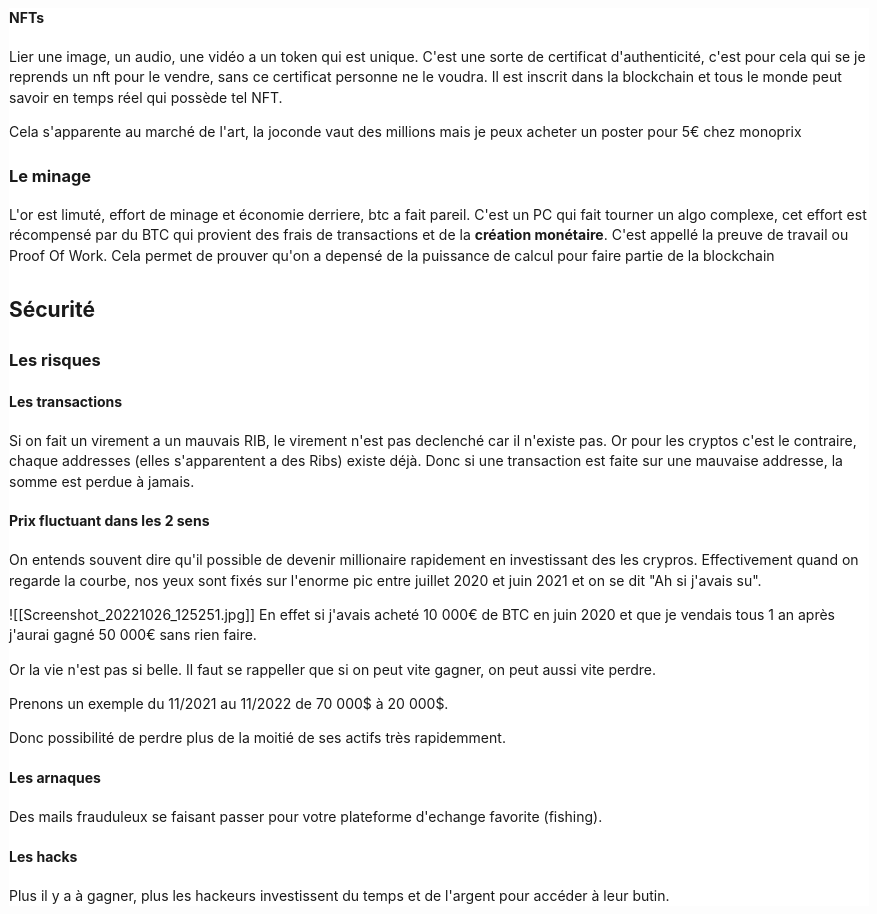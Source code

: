
#### NFTs

Lier une image, un audio, une vidéo a un token qui est unique. C'est une sorte de certificat d'authenticité, c'est pour cela qui se je reprends un nft pour le vendre, sans ce certificat personne ne le voudra. Il est inscrit dans la blockchain et tous le monde peut savoir en temps réel qui possède tel NFT.

Cela s'apparente au marché de l'art, la joconde vaut des millions mais je peux acheter un poster pour 5€ chez monoprix


### Le minage

L'or est limuté, effort de minage et économie derriere, btc a fait pareil.
C'est un PC qui fait tourner un algo complexe, cet effort est récompensé par du BTC qui provient des frais de transactions et de la **création monétaire**. C'est appellé la preuve de travail ou Proof Of Work.
Cela permet de prouver qu'on a depensé de la puissance de calcul pour faire partie de la blockchain


## Sécurité

### Les risques

#### Les transactions

Si on fait un virement a un mauvais RIB, le virement n'est pas declenché car il n'existe pas.
Or pour les cryptos c'est le contraire, chaque addresses (elles s'apparentent a des Ribs) existe déjà. Donc si une transaction est faite sur une mauvaise addresse, la somme est perdue à jamais.

#### Prix fluctuant dans les 2 sens

On entends souvent dire qu'il possible de devenir millionaire rapidement en investissant des les crypros.
Effectivement quand on regarde la courbe, nos yeux sont fixés sur l'enorme pic entre juillet 2020 et juin 2021 et on se dit "Ah si j'avais su".

![[Screenshot_20221026_125251.jpg]]
En effet si j'avais acheté 10 000€ de BTC en juin 2020 et que je vendais tous 1 an après j'aurai gagné 50 000€ sans rien faire.

Or la vie n'est pas si belle. Il faut se rappeller que si on peut vite gagner, on peut aussi vite perdre.

Prenons un exemple du 11/2021 au 11/2022 de 70 000$ à 20 000$.

Donc possibilité de perdre plus de la moitié de ses actifs très rapidemment.

#### Les arnaques

Des mails frauduleux se faisant passer pour votre plateforme d'echange favorite (fishing).

#### Les hacks
Plus il y a à gagner, plus les hackeurs investissent du temps et de l'argent pour accéder à leur butin.
